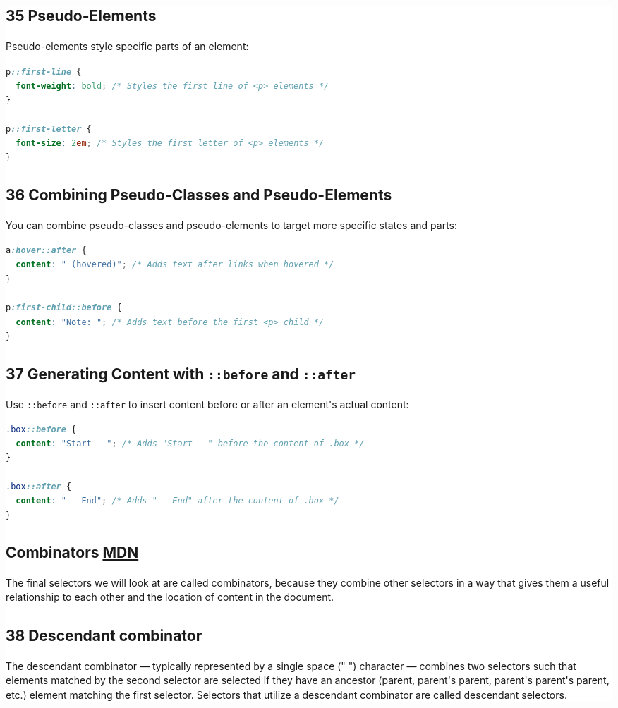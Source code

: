 ## 35 Pseudo-Elements

Pseudo-elements style specific parts of an element:

```css
p::first-line {
  font-weight: bold; /* Styles the first line of <p> elements */
}

p::first-letter {
  font-size: 2em; /* Styles the first letter of <p> elements */
}
```

## 36 Combining Pseudo-Classes and Pseudo-Elements

You can combine pseudo-classes and pseudo-elements to target more specific states and parts:

```css
a:hover::after {
  content: " (hovered)"; /* Adds text after links when hovered */
}

p:first-child::before {
  content: "Note: "; /* Adds text before the first <p> child */
}
```

## 37 Generating Content with `::before` and `::after`

Use `::before` and `::after` to insert content before or after an element's actual content:

```css
.box::before {
  content: "Start - "; /* Adds "Start - " before the content of .box */
}

.box::after {
  content: " - End"; /* Adds " - End" after the content of .box */
}
```

## Combinators [MDN](https://developer.mozilla.org/en-US/docs/Learn/CSS/Building_blocks/Selectors/Combinators)

The final selectors we will look at are called combinators, because they combine other selectors in a way that gives them a useful relationship to each other and the location of content in the document.

## 38 Descendant combinator

The descendant combinator — typically represented by a single space (" ") character — combines two selectors such that elements matched by the second selector are selected if they have an ancestor (parent, parent's parent, parent's parent's parent, etc.) element matching the first selector. Selectors that utilize a descendant combinator are called descendant selectors.
